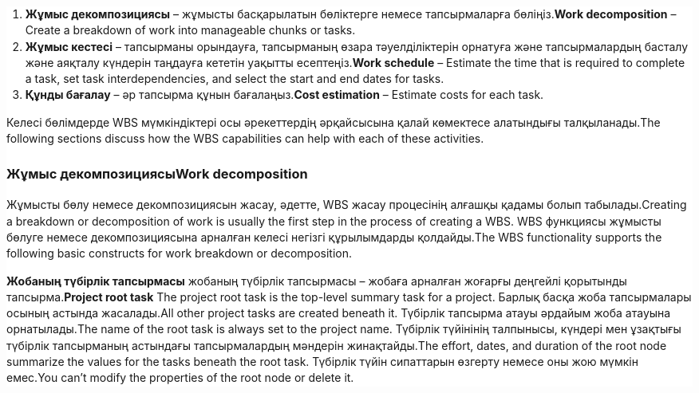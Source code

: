 1.  <span data-ttu-id="62dce-139">**Жұмыс декомпозициясы** – жұмысты басқарылатын бөліктерге немесе тапсырмаларға бөліңіз.</span><span class="sxs-lookup"><span data-stu-id="62dce-139">**Work decomposition** – Create a breakdown of work into manageable chunks or tasks.</span></span>
2.  <span data-ttu-id="62dce-140">**Жұмыс кестесі** – тапсырманы орындауға, тапсырманың өзара тәуелділіктерін орнатуға және тапсырмалардың басталу және аяқталу күндерін таңдауға кететін уақытты есептеңіз.</span><span class="sxs-lookup"><span data-stu-id="62dce-140">**Work schedule** – Estimate the time that is required to complete a task, set task interdependencies, and select the start and end dates for tasks.</span></span>
3.  <span data-ttu-id="62dce-141">**Құнды бағалау** – әр тапсырма құнын бағалаңыз.</span><span class="sxs-lookup"><span data-stu-id="62dce-141">**Cost estimation** – Estimate costs for each task.</span></span>

<span data-ttu-id="62dce-142">Келесі бөлімдерде WBS мүмкіндіктері осы әрекеттердің әрқайсысына қалай көмектесе алатындығы талқыланады.</span><span class="sxs-lookup"><span data-stu-id="62dce-142">The following sections discuss how the WBS capabilities can help with each of these activities.</span></span>

### <a name="work-decomposition"></a><span data-ttu-id="62dce-143">Жұмыс декомпозициясы</span><span class="sxs-lookup"><span data-stu-id="62dce-143">Work decomposition</span></span>

<span data-ttu-id="62dce-144">Жұмысты бөлу немесе декомпозициясын жасау, әдетте, WBS жасау процесінің алғашқы қадамы болып табылады.</span><span class="sxs-lookup"><span data-stu-id="62dce-144">Creating a breakdown or decomposition of work is usually the first step in the process of creating a WBS.</span></span> <span data-ttu-id="62dce-145">WBS функциясы жұмысты бөлуге немесе декомпозициясына арналған келесі негізгі құрылымдарды қолдайды.</span><span class="sxs-lookup"><span data-stu-id="62dce-145">The WBS functionality supports the following basic constructs for work breakdown or decomposition.</span></span> 

<span data-ttu-id="62dce-146">**Жобаның түбірлік тапсырмасы** жобаның түбірлік тапсырмасы – жобаға арналған жоғарғы деңгейлі қорытынды тапсырма.</span><span class="sxs-lookup"><span data-stu-id="62dce-146">**Project root task** The project root task is the top-level summary task for a project.</span></span> <span data-ttu-id="62dce-147">Барлық басқа жоба тапсырмалары осының астында жасалады.</span><span class="sxs-lookup"><span data-stu-id="62dce-147">All other project tasks are created beneath it.</span></span> <span data-ttu-id="62dce-148">Түбірлік тапсырма атауы әрдайым жоба атауына орнатылады.</span><span class="sxs-lookup"><span data-stu-id="62dce-148">The name of the root task is always set to the project name.</span></span> <span data-ttu-id="62dce-149">Түбірлік түйінінің талпынысы, күндері мен ұзақтығы түбірлік тапсырманың астындағы тапсырмалардың мәндерін жинақтайды.</span><span class="sxs-lookup"><span data-stu-id="62dce-149">The effort, dates, and duration of the root node summarize the values for the tasks beneath the root task.</span></span> <span data-ttu-id="62dce-150">Түбірлік түйін сипаттарын өзгерту немесе оны жою мүмкін емес.</span><span class="sxs-lookup"><span data-stu-id="62dce-150">You can’t modify the properties of the root node or delete it.</span></span>
